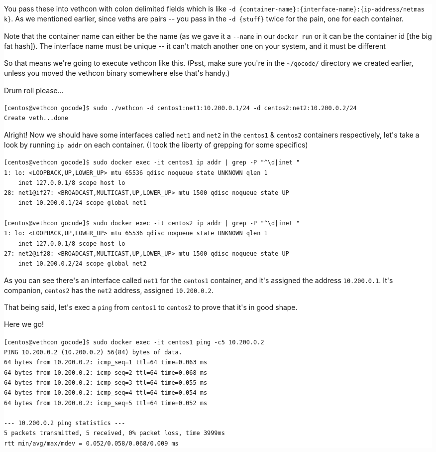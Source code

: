 You pass these into vethcon with colon delimited fields which is like `-d {container-name}:{interface-name}:{ip-address/netmask}`. As we mentioned earlier, since veths are pairs -- you pass in the `-d {stuff}` twice for the pain, one for each container. 

Note that the container name can either be the name (as we gave it a `--name` in our `docker run` or it can be the container id [the big fat hash]). The interface name must be unique -- it can't match another one on your system, and it must be different

So that means we're going to execute vethcon like this. (Psst, make sure you're in the `~/gocode/` directory we created earlier, unless you moved the vethcon binary somewhere else that's handy.)

Drum roll please...

```
[centos@vethcon gocode]$ sudo ./vethcon -d centos1:net1:10.200.0.1/24 -d centos2:net2:10.200.0.2/24
Create veth...done
```

Alright! Now we should have some interfaces called `net1` and `net2` in the `centos1` & `centos2` containers respectively, let's take a look by running `ip addr` on each container. (I took the liberty of grepping for some specifics)

```
[centos@vethcon gocode]$ sudo docker exec -it centos1 ip addr | grep -P "^\d|inet "
1: lo: <LOOPBACK,UP,LOWER_UP> mtu 65536 qdisc noqueue state UNKNOWN qlen 1
    inet 127.0.0.1/8 scope host lo
28: net1@if27: <BROADCAST,MULTICAST,UP,LOWER_UP> mtu 1500 qdisc noqueue state UP 
    inet 10.200.0.1/24 scope global net1

[centos@vethcon gocode]$ sudo docker exec -it centos2 ip addr | grep -P "^\d|inet "
1: lo: <LOOPBACK,UP,LOWER_UP> mtu 65536 qdisc noqueue state UNKNOWN qlen 1
    inet 127.0.0.1/8 scope host lo
27: net2@if28: <BROADCAST,MULTICAST,UP,LOWER_UP> mtu 1500 qdisc noqueue state UP 
    inet 10.200.0.2/24 scope global net2
```

As you can see there's an interface called `net1` for the `centos1` container, and it's assigned the address `10.200.0.1`. It's companion, `centos2` has the `net2` address, assigned `10.200.0.2`.

That being said, let's exec a `ping` from `centos1` to `centos2` to prove that it's in good shape.

Here we go!

```
[centos@vethcon gocode]$ sudo docker exec -it centos1 ping -c5 10.200.0.2
PING 10.200.0.2 (10.200.0.2) 56(84) bytes of data.
64 bytes from 10.200.0.2: icmp_seq=1 ttl=64 time=0.063 ms
64 bytes from 10.200.0.2: icmp_seq=2 ttl=64 time=0.068 ms
64 bytes from 10.200.0.2: icmp_seq=3 ttl=64 time=0.055 ms
64 bytes from 10.200.0.2: icmp_seq=4 ttl=64 time=0.054 ms
64 bytes from 10.200.0.2: icmp_seq=5 ttl=64 time=0.052 ms

--- 10.200.0.2 ping statistics ---
5 packets transmitted, 5 received, 0% packet loss, time 3999ms
rtt min/avg/max/mdev = 0.052/0.058/0.068/0.009 ms
```

